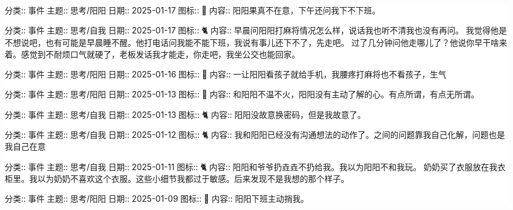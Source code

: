   
分类:: 事件
主题:: 思考/阳阳
日期:: 2025-01-17
图标:: 👨
内容:: 阳阳果真不在意，下午还问我下不下班。

  
分类:: 事件
主题:: 思考/自我
日期:: 2025-01-17
图标:: 🐈
内容:: 早晨问阳阳打麻将情况怎么样，说话我也听不清我也没有再问。
我觉得他是不想说吧，也有可能是早晨睡不醒。他打电话问我能不能下班，我说有事儿还下不了，先走吧。
过了几分钟问他走哪儿了？他说你早干啥来着。感觉到不耐烦口气就硬了，老板发话我才能走，你走吧，我坐公交也能回家。

  
分类:: 事件
主题:: 思考/阳阳
日期:: 2025-01-16
图标:: 👨
内容:: 一让阳阳看孩子就给手机，我腰疼打麻将也不看孩子，生气

  
分类:: 事件
主题:: 思考/阳阳
日期:: 2025-01-13
图标:: 👨
内容:: 和阳阳不温不火，阳阳没有主动了解的心。有点所谓，有点无所谓。

  
分类:: 事件
主题:: 思考/自我
日期:: 2025-01-13
图标:: 🐈
内容:: 阳阳没故意换密码，但是我故意了。

  
分类:: 事件
主题:: 思考/自我
日期:: 2025-01-12
图标:: 🐈
内容:: 我和阳阳已经没有沟通想法的动作了。之间的问题靠我自己化解，问题也是我自己在意

  
分类:: 事件
主题:: 思考/自我
日期:: 2025-01-11
图标:: 🐈
内容:: 阳阳和爷爷扔垚垚不扔给我。我以为阳阳不和我玩。
奶奶买了衣服放在我衣柜里。我以为奶奶不喜欢这个衣服。这些小细节我都过于敏感。后来发现不是我想的那个样子。

  
分类:: 事件
主题:: 思考/阳阳
日期:: 2025-01-09
图标:: 👨
内容:: 阳阳下班主动捎我。
